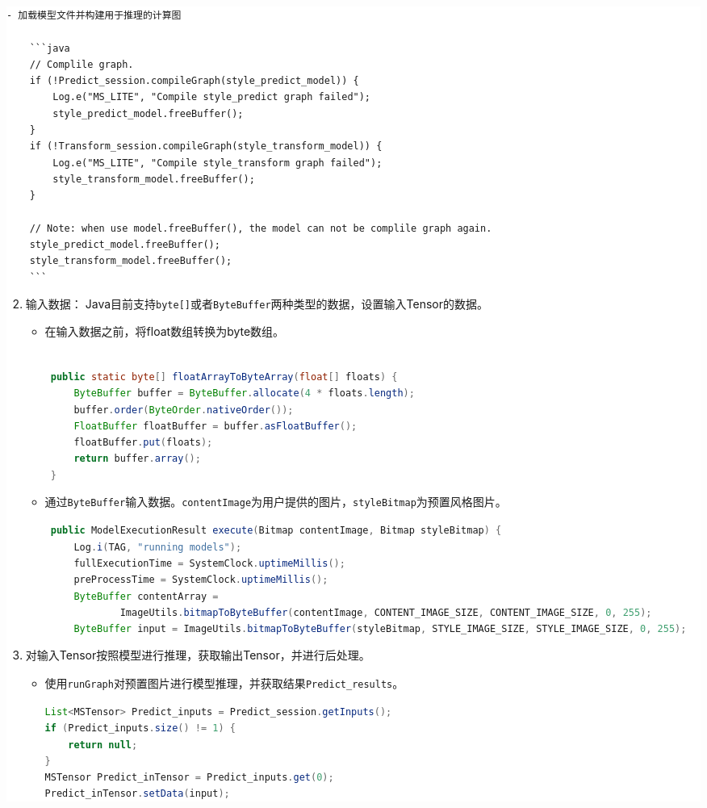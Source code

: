     - 加载模型文件并构建用于推理的计算图

        ```java
        // Complile graph.
        if (!Predict_session.compileGraph(style_predict_model)) {
            Log.e("MS_LITE", "Compile style_predict graph failed");
            style_predict_model.freeBuffer();
        }
        if (!Transform_session.compileGraph(style_transform_model)) {
            Log.e("MS_LITE", "Compile style_transform graph failed");
            style_transform_model.freeBuffer();
        }

        // Note: when use model.freeBuffer(), the model can not be complile graph again.
        style_predict_model.freeBuffer();
        style_transform_model.freeBuffer();
        ```

2. 输入数据： Java目前支持`byte[]`或者`ByteBuffer`两种类型的数据，设置输入Tensor的数据。

   - 在输入数据之前，将float数组转换为byte数组。

       ```java

        public static byte[] floatArrayToByteArray(float[] floats) {
            ByteBuffer buffer = ByteBuffer.allocate(4 * floats.length);
            buffer.order(ByteOrder.nativeOrder());
            FloatBuffer floatBuffer = buffer.asFloatBuffer();
            floatBuffer.put(floats);
            return buffer.array();
        }
        ```

   - 通过`ByteBuffer`输入数据。`contentImage`为用户提供的图片，`styleBitmap`为预置风格图片。

       ```java
        public ModelExecutionResult execute(Bitmap contentImage, Bitmap styleBitmap) {
            Log.i(TAG, "running models");
            fullExecutionTime = SystemClock.uptimeMillis();
            preProcessTime = SystemClock.uptimeMillis();
            ByteBuffer contentArray =
                    ImageUtils.bitmapToByteBuffer(contentImage, CONTENT_IMAGE_SIZE, CONTENT_IMAGE_SIZE, 0, 255);
            ByteBuffer input = ImageUtils.bitmapToByteBuffer(styleBitmap, STYLE_IMAGE_SIZE, STYLE_IMAGE_SIZE, 0, 255);
       ```

3. 对输入Tensor按照模型进行推理，获取输出Tensor，并进行后处理。

   - 使用`runGraph`对预置图片进行模型推理，并获取结果`Predict_results`。

        ```java
        List<MSTensor> Predict_inputs = Predict_session.getInputs();
        if (Predict_inputs.size() != 1) {
            return null;
        }
        MSTensor Predict_inTensor = Predict_inputs.get(0);
        Predict_inTensor.setData(input);
